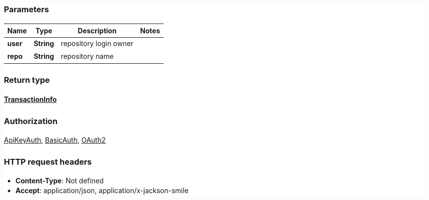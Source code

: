 ```javascript

```

### Parameters

Name | Type | Description  | Notes
------------- | ------------- | ------------- | -------------
 **user** | **String**| repository login owner | 
 **repo** | **String**| repository name | 

### Return type

[**TransactionInfo**](TransactionInfo.md)

### Authorization

[ApiKeyAuth](../README.md#ApiKeyAuth), [BasicAuth](../README.md#BasicAuth), [OAuth2](../README.md#OAuth2)

### HTTP request headers

 - **Content-Type**: Not defined
 - **Accept**: application/json, application/x-jackson-smile

